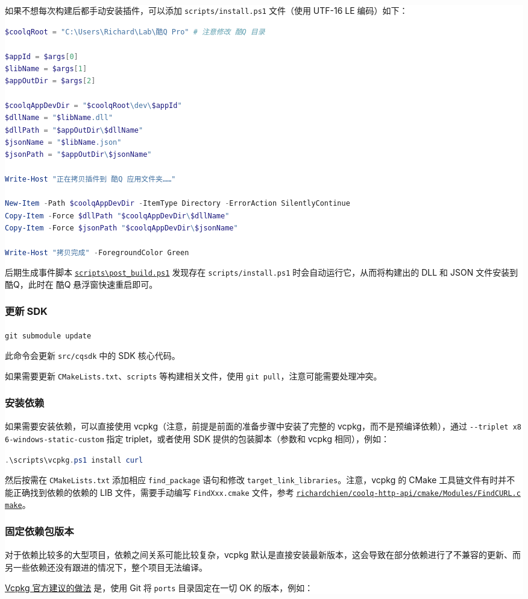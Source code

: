 如果不想每次构建后都手动安装插件，可以添加 `scripts/install.ps1` 文件（使用 UTF-16 LE 编码）如下：

```ps1
$coolqRoot = "C:\Users\Richard\Lab\酷Q Pro" # 注意修改 酷Q 目录

$appId = $args[0]
$libName = $args[1]
$appOutDir = $args[2]

$coolqAppDevDir = "$coolqRoot\dev\$appId"
$dllName = "$libName.dll"
$dllPath = "$appOutDir\$dllName"
$jsonName = "$libName.json"
$jsonPath = "$appOutDir\$jsonName"

Write-Host "正在拷贝插件到 酷Q 应用文件夹……"

New-Item -Path $coolqAppDevDir -ItemType Directory -ErrorAction SilentlyContinue
Copy-Item -Force $dllPath "$coolqAppDevDir\$dllName"
Copy-Item -Force $jsonPath "$coolqAppDevDir\$jsonName"

Write-Host "拷贝完成" -ForegroundColor Green
```

后期生成事件脚本 [`scripts\post_build.ps1`](scripts\post_build.ps1) 发现存在 `scripts/install.ps1` 时会自动运行它，从而将构建出的 DLL 和 JSON 文件安装到 酷Q，此时在 酷Q 悬浮窗快速重启即可。

### 更新 SDK

```ps1
git submodule update
```

此命令会更新 `src/cqsdk` 中的 SDK 核心代码。

如果需要更新 `CMakeLists.txt`、`scripts` 等构建相关文件，使用 `git pull`，注意可能需要处理冲突。

### 安装依赖

如果需要安装依赖，可以直接使用 vcpkg（注意，前提是前面的准备步骤中安装了完整的 vcpkg，而不是预编译依赖），通过 `--triplet x86-windows-static-custom` 指定 triplet，或者使用 SDK 提供的包装脚本（参数和 vcpkg 相同），例如：

```ps1
.\scripts\vcpkg.ps1 install curl
```

然后按需在 `CMakeLists.txt` 添加相应 `find_package` 语句和修改 `target_link_libraries`。注意，vcpkg 的 CMake 工具链文件有时并不能正确找到依赖的依赖的 LIB 文件，需要手动编写 `FindXxx.cmake` 文件，参考 [`richardchien/coolq-http-api/cmake/Modules/FindCURL.cmake`](https://github.com/richardchien/coolq-http-api/blob/master/cmake/Modules/FindCURL.cmake)。

### 固定依赖包版本

对于依赖比较多的大型项目，依赖之间关系可能比较复杂，vcpkg 默认是直接安装最新版本，这会导致在部分依赖进行了不兼容的更新、而另一些依赖还没有跟进的情况下，整个项目无法编译。

[Vcpkg 官方建议的做法](https://github.com/Microsoft/vcpkg/blob/master/docs/about/faq.md#how-do-i-use-different-versions-of-a-library-on-one-machine) 是，使用 Git 将 `ports` 目录固定在一切 OK 的版本，例如：

